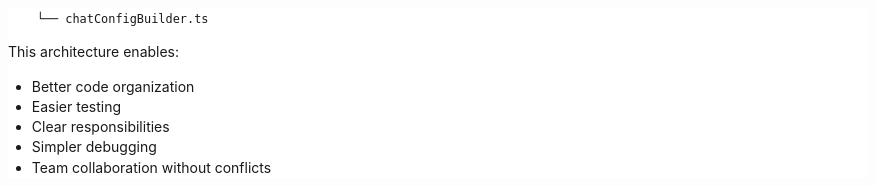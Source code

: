 ```
    └── chatConfigBuilder.ts
```

This architecture enables:
- Better code organization
- Easier testing
- Clear responsibilities
- Simpler debugging
- Team collaboration without conflicts
